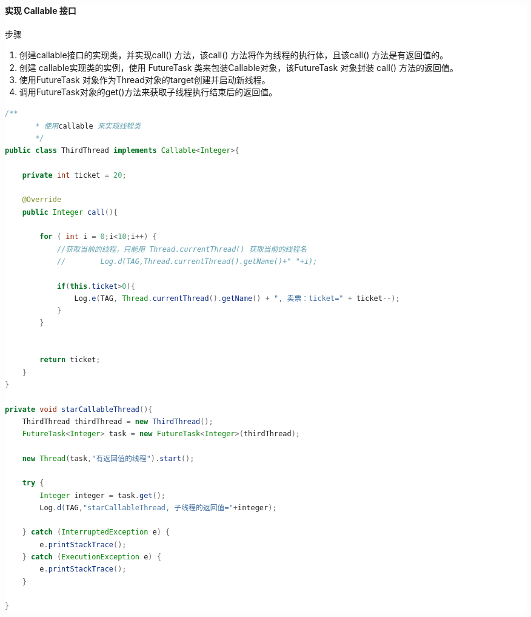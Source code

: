 #### 实现 Callable 接口

步骤

1. 创建callable接口的实现类，并实现call() 方法，该call() 方法将作为线程的执行体，且该call() 方法是有返回值的。
2. 创建 callable实现类的实例，使用 FutureTask 类来包装Callable对象，该FutureTask 对象封装 call() 方法的返回值。
3. 使用FutureTask 对象作为Thread对象的target创建并启动新线程。
4. 调用FutureTask对象的get()方法来获取子线程执行结束后的返回值。

```java
/**
       * 使用callable 来实现线程类
       */
public class ThirdThread implements Callable<Integer>{

    private int ticket = 20;

    @Override
    public Integer call(){

        for ( int i = 0;i<10;i++) {
            //获取当前的线程，只能用 Thread.currentThread() 获取当前的线程名
            //        Log.d(TAG,Thread.currentThread().getName()+" "+i);

            if(this.ticket>0){
                Log.e(TAG, Thread.currentThread().getName() + ", 卖票：ticket=" + ticket--);
            }
        }


        return ticket;
    }
}

private void starCallableThread(){
    ThirdThread thirdThread = new ThirdThread();
    FutureTask<Integer> task = new FutureTask<Integer>(thirdThread);

    new Thread(task,"有返回值的线程").start();

    try {
        Integer integer = task.get();
        Log.d(TAG,"starCallableThread, 子线程的返回值="+integer);

    } catch (InterruptedException e) {
        e.printStackTrace();
    } catch (ExecutionException e) {
        e.printStackTrace();
    }

}
```
